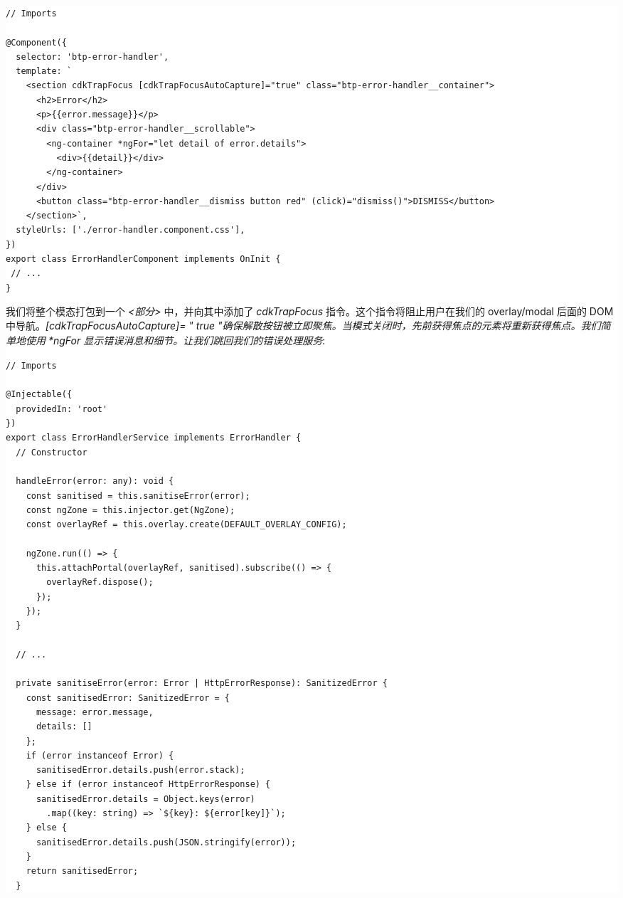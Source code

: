 ```
// Imports

@Component({
  selector: 'btp-error-handler',
  template: `
    <section cdkTrapFocus [cdkTrapFocusAutoCapture]="true" class="btp-error-handler__container">
      <h2>Error</h2>
      <p>{{error.message}}</p>
      <div class="btp-error-handler__scrollable">
        <ng-container *ngFor="let detail of error.details">
          <div>{{detail}}</div>
        </ng-container>
      </div>
      <button class="btp-error-handler__dismiss button red" (click)="dismiss()">DISMISS</button>
    </section>`,
  styleUrls: ['./error-handler.component.css'],
})
export class ErrorHandlerComponent implements OnInit {
 // ...
} 
```

我们将整个模态打包到一个 *<部分>* 中，并向其中添加了 *cdkTrapFocus* 指令。这个指令将阻止用户在我们的 overlay/modal 后面的 DOM 中导航。*[cdkTrapFocusAutoCapture]= " true "*确保解散按钮被立即聚焦。当模式关闭时，先前获得焦点的元素将重新获得焦点。我们简单地使用 **ngFor* 显示错误消息和细节。让我们跳回我们的*错误处理服务*:

```
// Imports

@Injectable({
  providedIn: 'root'
})
export class ErrorHandlerService implements ErrorHandler {
  // Constructor

  handleError(error: any): void {
    const sanitised = this.sanitiseError(error);
    const ngZone = this.injector.get(NgZone);
    const overlayRef = this.overlay.create(DEFAULT_OVERLAY_CONFIG);

    ngZone.run(() => {
      this.attachPortal(overlayRef, sanitised).subscribe(() => {
        overlayRef.dispose();
      });
    });
  }

  // ...

  private sanitiseError(error: Error | HttpErrorResponse): SanitizedError {
    const sanitisedError: SanitizedError = {
      message: error.message,
      details: []
    };
    if (error instanceof Error) {
      sanitisedError.details.push(error.stack);
    } else if (error instanceof HttpErrorResponse) {
      sanitisedError.details = Object.keys(error)
        .map((key: string) => `${key}: ${error[key]}`);
    } else {
      sanitisedError.details.push(JSON.stringify(error));
    }
    return sanitisedError;
  }
```